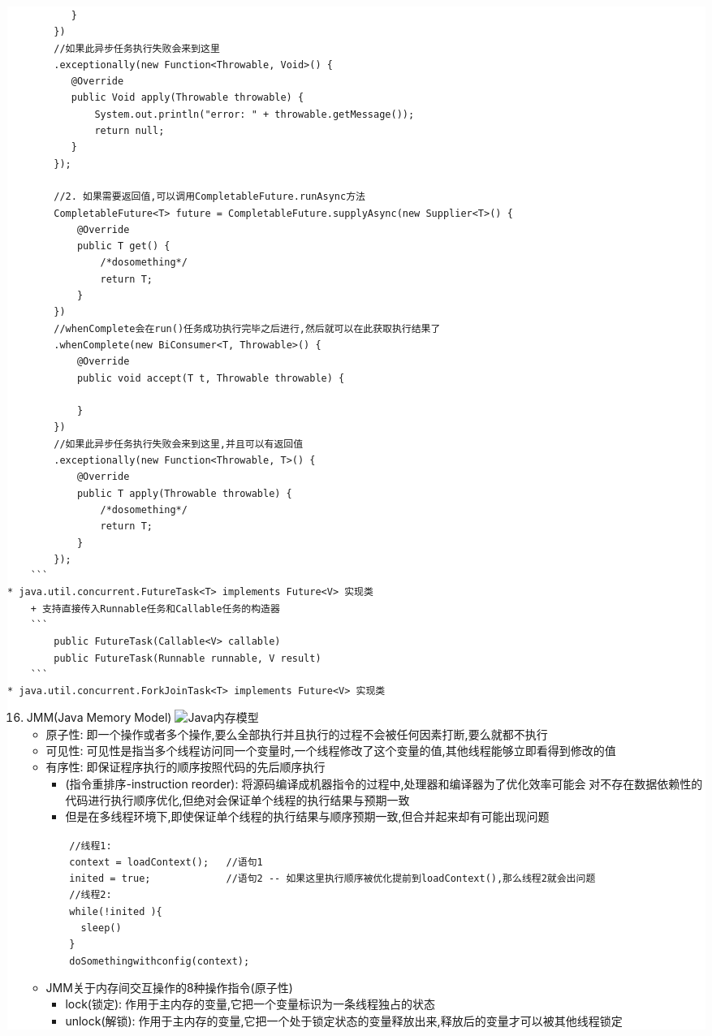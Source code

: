                }
            })
            //如果此异步任务执行失败会来到这里
            .exceptionally(new Function<Throwable, Void>() {
               @Override
               public Void apply(Throwable throwable) {
                   System.out.println("error: " + throwable.getMessage());
                   return null;
               }
            });
            
            //2. 如果需要返回值,可以调用CompletableFuture.runAsync方法
            CompletableFuture<T> future = CompletableFuture.supplyAsync(new Supplier<T>() {
                @Override
                public T get() {
                    /*dosomething*/
                    return T;
                }
            })
            //whenComplete会在run()任务成功执行完毕之后进行,然后就可以在此获取执行结果了
            .whenComplete(new BiConsumer<T, Throwable>() {
                @Override
                public void accept(T t, Throwable throwable) {
                    
                }
            })
            //如果此异步任务执行失败会来到这里,并且可以有返回值
            .exceptionally(new Function<Throwable, T>() {
                @Override
                public T apply(Throwable throwable) {
                    /*dosomething*/
                    return T;
                }
            });
        ```
    * java.util.concurrent.FutureTask<T> implements Future<V> 实现类
        + 支持直接传入Runnable任务和Callable任务的构造器
        ```
            public FutureTask(Callable<V> callable)
            public FutureTask(Runnable runnable, V result)
        ```
    * java.util.concurrent.ForkJoinTask<T> implements Future<V> 实现类
    
16. JMM(Java Memory Model)
    ![Java内存模型](https://upload-images.jianshu.io/upload_images/4222138-96ca2a788ec29dc2.png "Java内存模型")
    * 原子性: 即一个操作或者多个操作,要么全部执行并且执行的过程不会被任何因素打断,要么就都不执行
    * 可见性: 可见性是指当多个线程访问同一个变量时,一个线程修改了这个变量的值,其他线程能够立即看得到修改的值
    * 有序性: 即保证程序执行的顺序按照代码的先后顺序执行
        + (指令重排序-instruction reorder): 将源码编译成机器指令的过程中,处理器和编译器为了优化效率可能会
        对不存在数据依赖性的代码进行执行顺序优化,但绝对会保证单个线程的执行结果与预期一致
        + 但是在多线程环境下,即使保证单个线程的执行结果与顺序预期一致,但合并起来却有可能出现问题
        ```
            //线程1:
            context = loadContext();   //语句1
            inited = true;             //语句2 -- 如果这里执行顺序被优化提前到loadContext(),那么线程2就会出问题
            //线程2:
            while(!inited ){
              sleep()
            }
            doSomethingwithconfig(context);
        ```
    * JMM关于内存间交互操作的8种操作指令(原子性)
        + lock(锁定): 作用于主内存的变量,它把一个变量标识为一条线程独占的状态
        + unlock(解锁): 作用于主内存的变量,它把一个处于锁定状态的变量释放出来,释放后的变量才可以被其他线程锁定